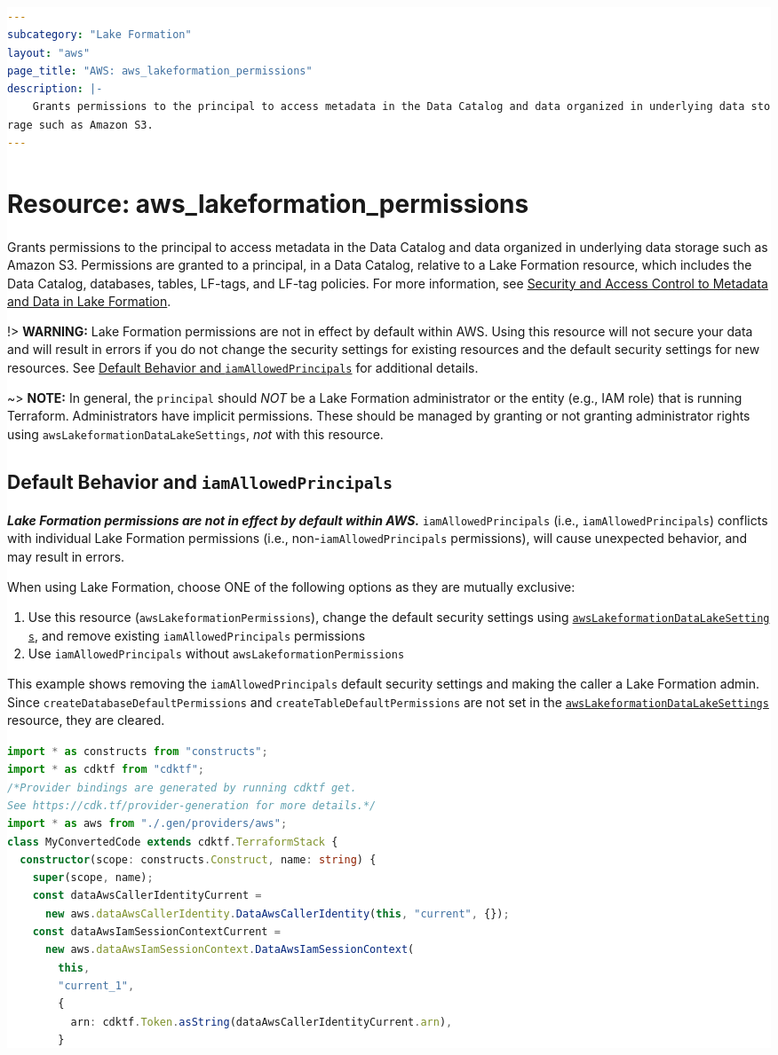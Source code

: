 ```yaml
---
subcategory: "Lake Formation"
layout: "aws"
page_title: "AWS: aws_lakeformation_permissions"
description: |-
    Grants permissions to the principal to access metadata in the Data Catalog and data organized in underlying data storage such as Amazon S3.
---
```


# Resource: aws_lakeformation_permissions

Grants permissions to the principal to access metadata in the Data Catalog and data organized in underlying data storage such as Amazon S3. Permissions are granted to a principal, in a Data Catalog, relative to a Lake Formation resource, which includes the Data Catalog, databases, tables, LF-tags, and LF-tag policies. For more information, see [Security and Access Control to Metadata and Data in Lake Formation](https://docs.aws.amazon.com/lake-formation/latest/dg/security-data-access.html).

!> **WARNING:** Lake Formation permissions are not in effect by default within AWS. Using this resource will not secure your data and will result in errors if you do not change the security settings for existing resources and the default security settings for new resources. See [Default Behavior and `iamAllowedPrincipals`](#default-behavior-and-iamallowedprincipals) for additional details.

~> **NOTE:** In general, the `principal` should _NOT_ be a Lake Formation administrator or the entity (e.g., IAM role) that is running Terraform. Administrators have implicit permissions. These should be managed by granting or not granting administrator rights using `awsLakeformationDataLakeSettings`, _not_ with this resource.

## Default Behavior and `iamAllowedPrincipals`

**_Lake Formation permissions are not in effect by default within AWS._** `iamAllowedPrincipals` (i.e., `iamAllowedPrincipals`) conflicts with individual Lake Formation permissions (i.e., non-`iamAllowedPrincipals` permissions), will cause unexpected behavior, and may result in errors.

When using Lake Formation, choose ONE of the following options as they are mutually exclusive:

1. Use this resource (`awsLakeformationPermissions`), change the default security settings using [`awsLakeformationDataLakeSettings`](/docs/providers/aws/r/lakeformation_data_lake_settings.html), and remove existing `iamAllowedPrincipals` permissions
2. Use `iamAllowedPrincipals` without `awsLakeformationPermissions`

This example shows removing the `iamAllowedPrincipals` default security settings and making the caller a Lake Formation admin. Since `createDatabaseDefaultPermissions` and `createTableDefaultPermissions` are not set in the [`awsLakeformationDataLakeSettings`](/docs/providers/aws/r/lakeformation_data_lake_settings.html) resource, they are cleared.

```typescript
import * as constructs from "constructs";
import * as cdktf from "cdktf";
/*Provider bindings are generated by running cdktf get.
See https://cdk.tf/provider-generation for more details.*/
import * as aws from "./.gen/providers/aws";
class MyConvertedCode extends cdktf.TerraformStack {
  constructor(scope: constructs.Construct, name: string) {
    super(scope, name);
    const dataAwsCallerIdentityCurrent =
      new aws.dataAwsCallerIdentity.DataAwsCallerIdentity(this, "current", {});
    const dataAwsIamSessionContextCurrent =
      new aws.dataAwsIamSessionContext.DataAwsIamSessionContext(
        this,
        "current_1",
        {
          arn: cdktf.Token.asString(dataAwsCallerIdentityCurrent.arn),
        }
```